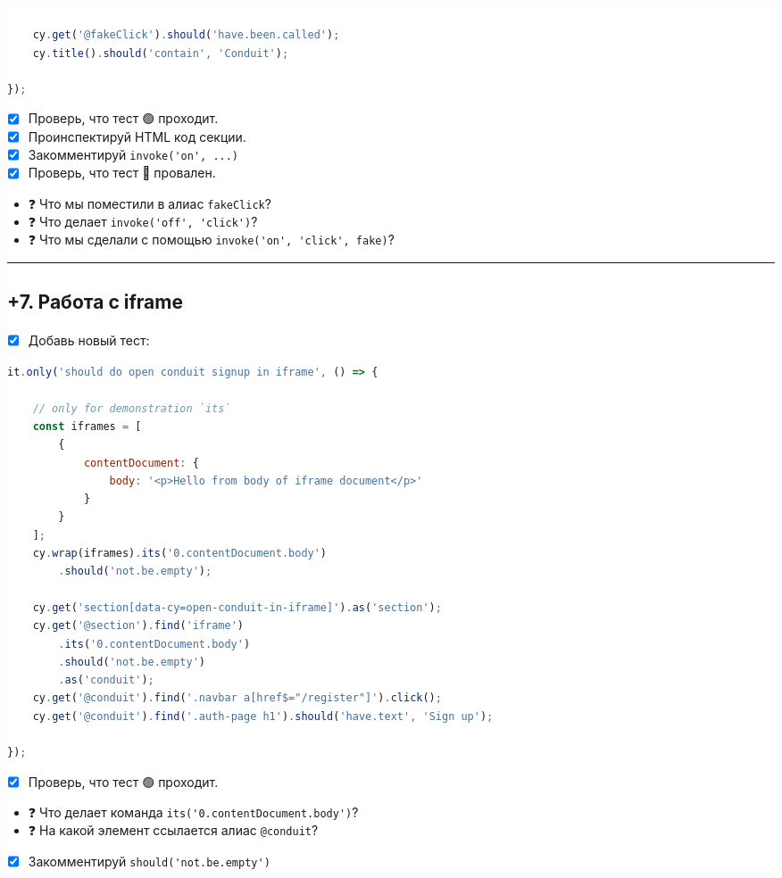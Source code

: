 ```js

    cy.get('@fakeClick').should('have.been.called');
    cy.title().should('contain', 'Conduit');

});
```

- [x] Проверь, что тест 🟢 проходит.
- [x] Проинспектируй HTML код секции.
- [x] Закомментируй `invoke('on', ...)`
- [x] Проверь, что тест 🔴 провален.

* ❓ Что мы поместили в алиас `fakeClick`?
* ❓ Что делает `invoke('off', 'click')`?
* ❓ Что мы сделали с помощью `invoke('on', 'click', fake)`?

***

## +7. Работа с iframe

- [x] Добавь новый тест:

```js
it.only('should do open conduit signup in iframe', () => {

    // only for demonstration `its`
    const iframes = [
        {
            contentDocument: {
                body: '<p>Hello from body of iframe document</p>'
            }
        }
    ];
    cy.wrap(iframes).its('0.contentDocument.body')
        .should('not.be.empty');

    cy.get('section[data-cy=open-conduit-in-iframe]').as('section');
    cy.get('@section').find('iframe')
        .its('0.contentDocument.body')
        .should('not.be.empty')
        .as('conduit');
    cy.get('@conduit').find('.navbar a[href$="/register"]').click();
    cy.get('@conduit').find('.auth-page h1').should('have.text', 'Sign up');

});
```

- [x] Проверь, что тест 🟢 проходит.

* ❓ Что делает команда `its('0.contentDocument.body')`?
* ❓ На какой элемент ссылается алиас `@conduit`?

- [x] Закомментируй `should('not.be.empty')`
